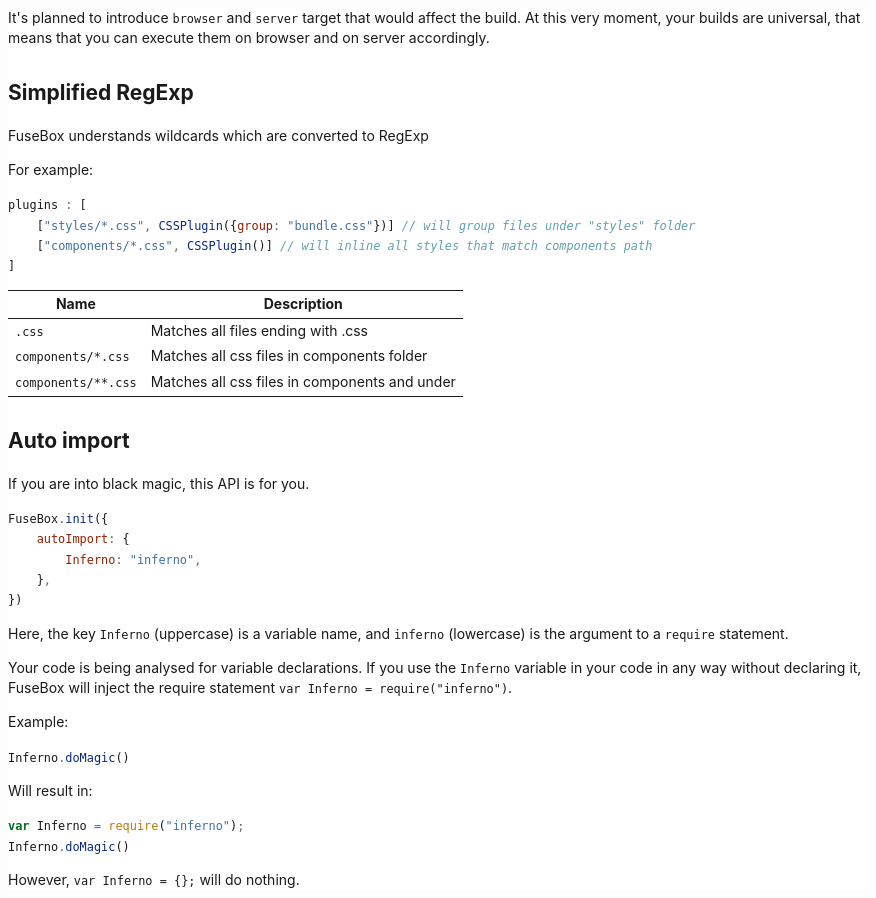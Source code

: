 It's planned to introduce `browser` and `server` target that would affect the build. At this very moment, your builds are universal, that means that you can execute them on browser and on server accordingly.

## Simplified RegExp

FuseBox understands wildcards which are converted to RegExp

For example:

```js
plugins : [
    ["styles/*.css", CSSPlugin({group: "bundle.css"})] // will group files under "styles" folder
    ["components/*.css", CSSPlugin()] // will inline all styles that match components path
]
```

| Name  | Description |
| ------------- | ------------- |
| `.css`  | Matches all files ending with .css  |
| `components/*.css`  | Matches all css files in components folder  |
| `components/**.css`  | Matches all css files in components and under  |


## Auto import

If you are into black magic, this API is for you.

```js
FuseBox.init({
    autoImport: {
        Inferno: "inferno",
    },
})
```
Here, the key `Inferno` (uppercase) is a variable name, and `inferno` (lowercase) is the argument to a `require` statement.

Your code is being analysed for variable declarations. If you use the `Inferno` variable in your code in any way without declaring it,
FuseBox will inject the require statement `var Inferno = require("inferno")`.

Example:
```js
Inferno.doMagic()
```

Will result in:

```js
var Inferno = require("inferno");
Inferno.doMagic()
```

However, `var Inferno = {};` will do nothing.

